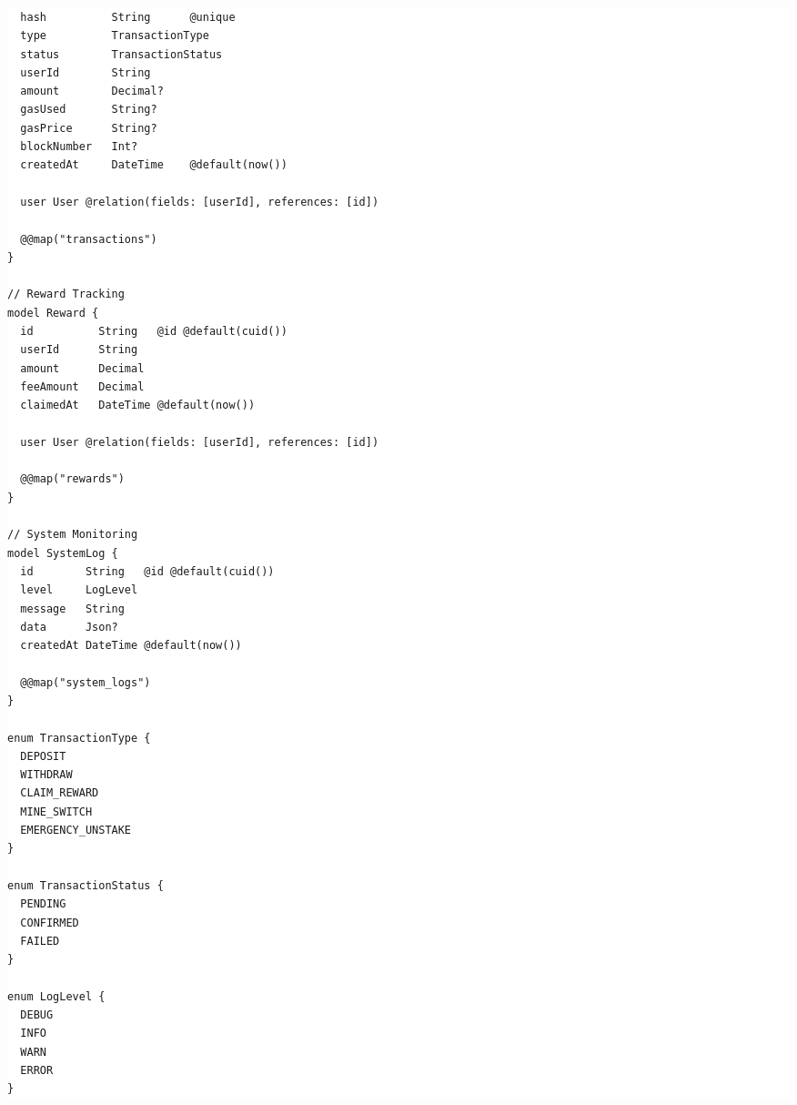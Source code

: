 ```
  hash          String      @unique
  type          TransactionType
  status        TransactionStatus
  userId        String
  amount        Decimal?
  gasUsed       String?
  gasPrice      String?
  blockNumber   Int?
  createdAt     DateTime    @default(now())

  user User @relation(fields: [userId], references: [id])

  @@map("transactions")
}

// Reward Tracking
model Reward {
  id          String   @id @default(cuid())
  userId      String
  amount      Decimal
  feeAmount   Decimal
  claimedAt   DateTime @default(now())

  user User @relation(fields: [userId], references: [id])

  @@map("rewards")
}

// System Monitoring
model SystemLog {
  id        String   @id @default(cuid())
  level     LogLevel
  message   String
  data      Json?
  createdAt DateTime @default(now())

  @@map("system_logs")
}

enum TransactionType {
  DEPOSIT
  WITHDRAW
  CLAIM_REWARD
  MINE_SWITCH
  EMERGENCY_UNSTAKE
}

enum TransactionStatus {
  PENDING
  CONFIRMED
  FAILED
}

enum LogLevel {
  DEBUG
  INFO
  WARN
  ERROR
}
```
